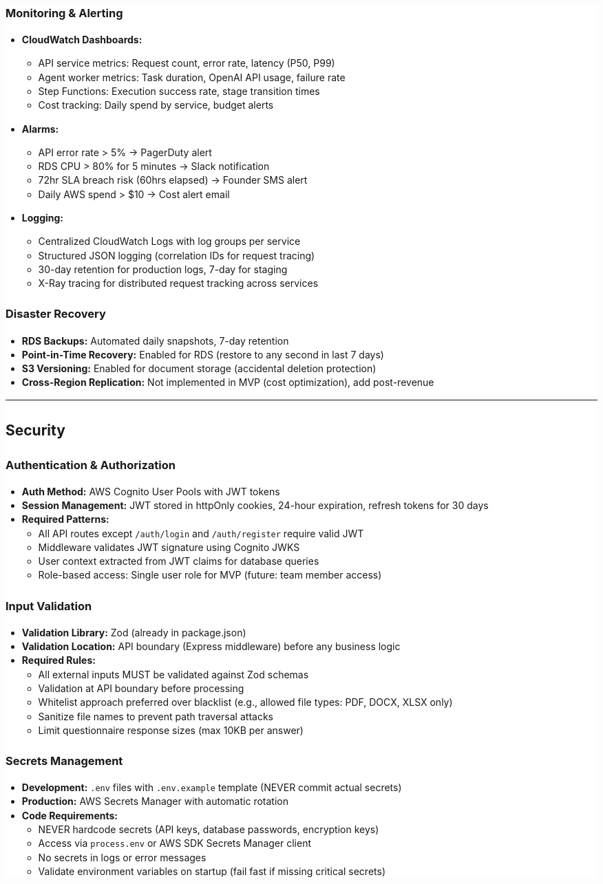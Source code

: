 ### Monitoring & Alerting
- **CloudWatch Dashboards:**
  - API service metrics: Request count, error rate, latency (P50, P99)
  - Agent worker metrics: Task duration, OpenAI API usage, failure rate
  - Step Functions: Execution success rate, stage transition times
  - Cost tracking: Daily spend by service, budget alerts

- **Alarms:**
  - API error rate > 5% → PagerDuty alert
  - RDS CPU > 80% for 5 minutes → Slack notification
  - 72hr SLA breach risk (60hrs elapsed) → Founder SMS alert
  - Daily AWS spend > $10 → Cost alert email

- **Logging:**
  - Centralized CloudWatch Logs with log groups per service
  - Structured JSON logging (correlation IDs for request tracing)
  - 30-day retention for production logs, 7-day for staging
  - X-Ray tracing for distributed request tracking across services

### Disaster Recovery
- **RDS Backups:** Automated daily snapshots, 7-day retention
- **Point-in-Time Recovery:** Enabled for RDS (restore to any second in last 7 days)
- **S3 Versioning:** Enabled for document storage (accidental deletion protection)
- **Cross-Region Replication:** Not implemented in MVP (cost optimization), add post-revenue

---

## Security

### Authentication & Authorization
- **Auth Method:** AWS Cognito User Pools with JWT tokens
- **Session Management:** JWT stored in httpOnly cookies, 24-hour expiration, refresh tokens for 30 days
- **Required Patterns:**
  - All API routes except `/auth/login` and `/auth/register` require valid JWT
  - Middleware validates JWT signature using Cognito JWKS
  - User context extracted from JWT claims for database queries
  - Role-based access: Single user role for MVP (future: team member access)

### Input Validation
- **Validation Library:** Zod (already in package.json)
- **Validation Location:** API boundary (Express middleware) before any business logic
- **Required Rules:**
  - All external inputs MUST be validated against Zod schemas
  - Validation at API boundary before processing
  - Whitelist approach preferred over blacklist (e.g., allowed file types: PDF, DOCX, XLSX only)
  - Sanitize file names to prevent path traversal attacks
  - Limit questionnaire response sizes (max 10KB per answer)

### Secrets Management
- **Development:** `.env` files with `.env.example` template (NEVER commit actual secrets)
- **Production:** AWS Secrets Manager with automatic rotation
- **Code Requirements:**
  - NEVER hardcode secrets (API keys, database passwords, encryption keys)
  - Access via `process.env` or AWS SDK Secrets Manager client
  - No secrets in logs or error messages
  - Validate environment variables on startup (fail fast if missing critical secrets)
